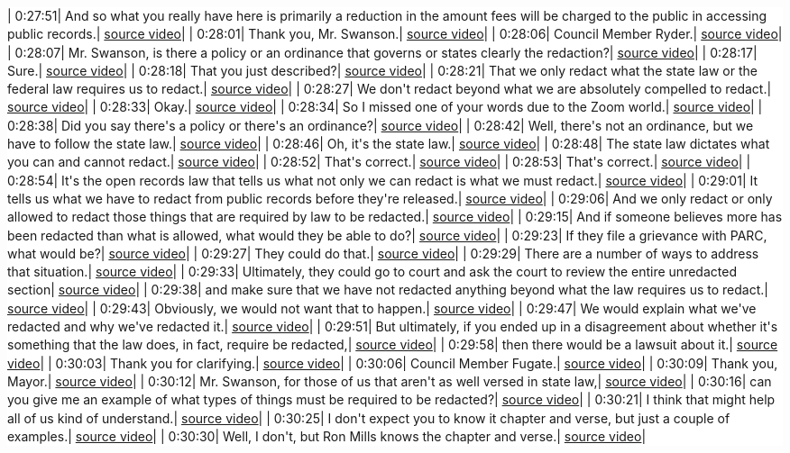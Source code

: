 | 0:27:51| And so what you really have here is primarily a reduction in the amount fees will be charged to the public in accessing public records.| [source video](https://archive.org/details/city-council-r-265-210223-combined?start=1671)|
| 0:28:01| Thank you, Mr. Swanson.| [source video](https://archive.org/details/city-council-r-265-210223-combined?start=1681)|
| 0:28:06| Council Member Ryder.| [source video](https://archive.org/details/city-council-r-265-210223-combined?start=1686)|
| 0:28:07| Mr. Swanson, is there a policy or an ordinance that governs or states clearly the redaction?| [source video](https://archive.org/details/city-council-r-265-210223-combined?start=1687)|
| 0:28:17| Sure.| [source video](https://archive.org/details/city-council-r-265-210223-combined?start=1697)|
| 0:28:18| That you just described?| [source video](https://archive.org/details/city-council-r-265-210223-combined?start=1698)|
| 0:28:21| That we only redact what the state law or the federal law requires us to redact.| [source video](https://archive.org/details/city-council-r-265-210223-combined?start=1701)|
| 0:28:27| We don't redact beyond what we are absolutely compelled to redact.| [source video](https://archive.org/details/city-council-r-265-210223-combined?start=1707)|
| 0:28:33| Okay.| [source video](https://archive.org/details/city-council-r-265-210223-combined?start=1713)|
| 0:28:34| So I missed one of your words due to the Zoom world.| [source video](https://archive.org/details/city-council-r-265-210223-combined?start=1714)|
| 0:28:38| Did you say there's a policy or there's an ordinance?| [source video](https://archive.org/details/city-council-r-265-210223-combined?start=1718)|
| 0:28:42| Well, there's not an ordinance, but we have to follow the state law.| [source video](https://archive.org/details/city-council-r-265-210223-combined?start=1722)|
| 0:28:46| Oh, it's the state law.| [source video](https://archive.org/details/city-council-r-265-210223-combined?start=1726)|
| 0:28:48| The state law dictates what you can and cannot redact.| [source video](https://archive.org/details/city-council-r-265-210223-combined?start=1728)|
| 0:28:52| That's correct.| [source video](https://archive.org/details/city-council-r-265-210223-combined?start=1732)|
| 0:28:53| That's correct.| [source video](https://archive.org/details/city-council-r-265-210223-combined?start=1733)|
| 0:28:54| It's the open records law that tells us what not only we can redact is what we must redact.| [source video](https://archive.org/details/city-council-r-265-210223-combined?start=1734)|
| 0:29:01| It tells us what we have to redact from public records before they're released.| [source video](https://archive.org/details/city-council-r-265-210223-combined?start=1741)|
| 0:29:06| And we only redact or only allowed to redact those things that are required by law to be redacted.| [source video](https://archive.org/details/city-council-r-265-210223-combined?start=1746)|
| 0:29:15| And if someone believes more has been redacted than what is allowed, what would they be able to do?| [source video](https://archive.org/details/city-council-r-265-210223-combined?start=1755)|
| 0:29:23| If they file a grievance with PARC, what would be?| [source video](https://archive.org/details/city-council-r-265-210223-combined?start=1763)|
| 0:29:27| They could do that.| [source video](https://archive.org/details/city-council-r-265-210223-combined?start=1767)|
| 0:29:29| There are a number of ways to address that situation.| [source video](https://archive.org/details/city-council-r-265-210223-combined?start=1769)|
| 0:29:33| Ultimately, they could go to court and ask the court to review the entire unredacted section| [source video](https://archive.org/details/city-council-r-265-210223-combined?start=1773)|
| 0:29:38| and make sure that we have not redacted anything beyond what the law requires us to redact.| [source video](https://archive.org/details/city-council-r-265-210223-combined?start=1778)|
| 0:29:43| Obviously, we would not want that to happen.| [source video](https://archive.org/details/city-council-r-265-210223-combined?start=1783)|
| 0:29:47| We would explain what we've redacted and why we've redacted it.| [source video](https://archive.org/details/city-council-r-265-210223-combined?start=1787)|
| 0:29:51| But ultimately, if you ended up in a disagreement about whether it's something that the law does, in fact, require be redacted,| [source video](https://archive.org/details/city-council-r-265-210223-combined?start=1791)|
| 0:29:58| then there would be a lawsuit about it.| [source video](https://archive.org/details/city-council-r-265-210223-combined?start=1798)|
| 0:30:03| Thank you for clarifying.| [source video](https://archive.org/details/city-council-r-265-210223-combined?start=1803)|
| 0:30:06| Council Member Fugate.| [source video](https://archive.org/details/city-council-r-265-210223-combined?start=1806)|
| 0:30:09| Thank you, Mayor.| [source video](https://archive.org/details/city-council-r-265-210223-combined?start=1809)|
| 0:30:12| Mr. Swanson, for those of us that aren't as well versed in state law,| [source video](https://archive.org/details/city-council-r-265-210223-combined?start=1812)|
| 0:30:16| can you give me an example of what types of things must be required to be redacted?| [source video](https://archive.org/details/city-council-r-265-210223-combined?start=1816)|
| 0:30:21| I think that might help all of us kind of understand.| [source video](https://archive.org/details/city-council-r-265-210223-combined?start=1821)|
| 0:30:25| I don't expect you to know it chapter and verse, but just a couple of examples.| [source video](https://archive.org/details/city-council-r-265-210223-combined?start=1825)|
| 0:30:30| Well, I don't, but Ron Mills knows the chapter and verse.| [source video](https://archive.org/details/city-council-r-265-210223-combined?start=1830)|